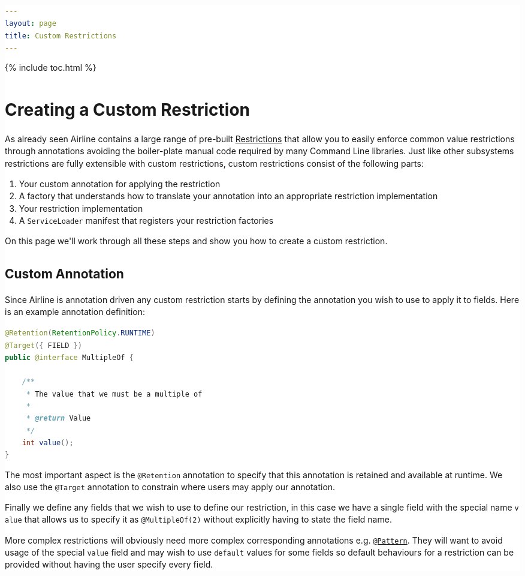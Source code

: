 ```yaml
---
layout: page
title: Custom Restrictions
---
```


{% include toc.html %}

# Creating a Custom Restriction

As already seen Airline contains a large range of pre-built [Restrictions](index.html) that allow you to easily enforce common value restrictions through annotations avoiding the boiler-plate manual code required by many Command Line libraries.  Just like other subsystems restrictions are fully extensible with custom restrictions, custom restrictions consist of the following parts:

1. Your custom annotation for applying the restriction
2. A factory that understands how to translate your annotation into an appropriate restriction implementation
3. Your restriction implementation
4. A `ServiceLoader` manifest that registers your restriction factories

On this page we'll work through all these steps and show you how to create a custom restriction.

## Custom Annotation

Since Airline is annotation driven any custom restriction starts by defining the annotation you wish to use to apply it to fields.  Here is an example annotation definition:

```java
@Retention(RetentionPolicy.RUNTIME)
@Target({ FIELD })
public @interface MultipleOf {

    /**
     * The value that we must be a multiple of
     * 
     * @return Value
     */
    int value();
}
```
The most important aspect is the `@Retention` annotation to specify that this annotation is retained and available at runtime.  We also use the `@Target` annotation to constrain where users may apply our annotation.

Finally we define any fields that we wish to use to define our restriction, in this case we have a single field with the special name `value` that allows us to specify it as `@MultipleOf(2)` without explicitly having to state the field name.

More complex restrictions will obviously need more complex corresponding annotations e.g. [`@Pattern`](../annotations/pattern.html).  They will want to avoid usage of the special `value` field and may wish to use `default` values for some fields so default behaviours for a restriction can be provided without having the user specify every field.
